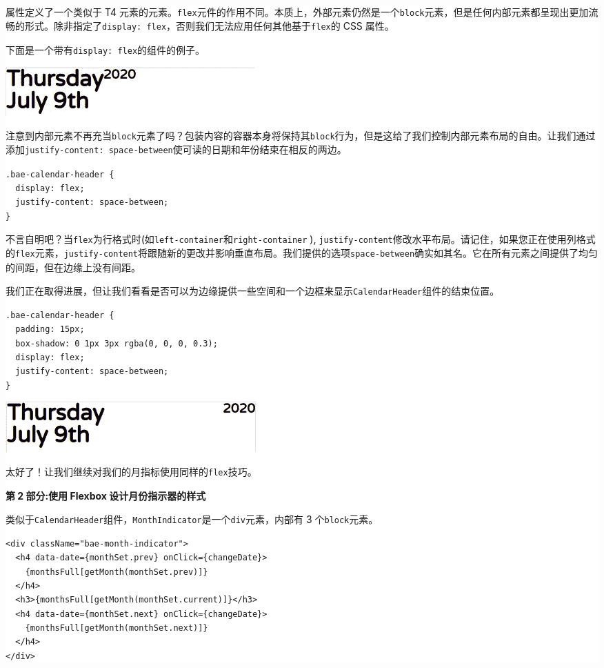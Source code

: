 属性定义了一个类似于 T4 元素的元素。`flex`元件的作用不同。本质上，外部元素仍然是一个`block`元素，但是任何内部元素都呈现出更加流畅的形式。除非指定了`display: flex`，否则我们无法应用任何其他基于`flex`的 CSS 属性。

下面是一个带有`display: flex`的组件的例子。

![](img/7cb92e310693767e7f5244d6e6531d40.png)

注意到内部元素不再充当`block`元素了吗？包装内容的容器本身将保持其`block`行为，但是这给了我们控制内部元素布局的自由。让我们通过添加`justify-content: space-between`使可读的日期和年份结束在相反的两边。

```
.bae-calendar-header {
  display: flex;
  justify-content: space-between;
}
```

不言自明吧？当`flex`为行格式时(如`left-container`和`right-container` ), `justify-content`修改水平布局。请记住，如果您正在使用列格式的`flex`元素，`justify-content`将跟随新的更改并影响垂直布局。我们提供的选项`space-between`确实如其名。它在所有元素之间提供了均匀的间距，但在边缘上没有间距。

我们正在取得进展，但让我们看看是否可以为边缘提供一些空间和一个边框来显示`CalendarHeader`组件的结束位置。

```
.bae-calendar-header {
  padding: 15px;
  box-shadow: 0 1px 3px rgba(0, 0, 0, 0.3);
  display: flex;
  justify-content: space-between;
}
```

![](img/ace4b1f69b577203f02b58f2482fd4fb.png)

太好了！让我们继续对我们的月指标使用同样的`flex`技巧。

**第 2 部分:使用 Flexbox 设计月份指示器的样式**

类似于`CalendarHeader`组件，`MonthIndicator`是一个`div`元素，内部有 3 个`block`元素。

```
<div className="bae-month-indicator">
  <h4 data-date={monthSet.prev} onClick={changeDate}>
    {monthsFull[getMonth(monthSet.prev)]}
  </h4>
  <h3>{monthsFull[getMonth(monthSet.current)]}</h3>
  <h4 data-date={monthSet.next} onClick={changeDate}>
    {monthsFull[getMonth(monthSet.next)]}
  </h4>
</div>
```
